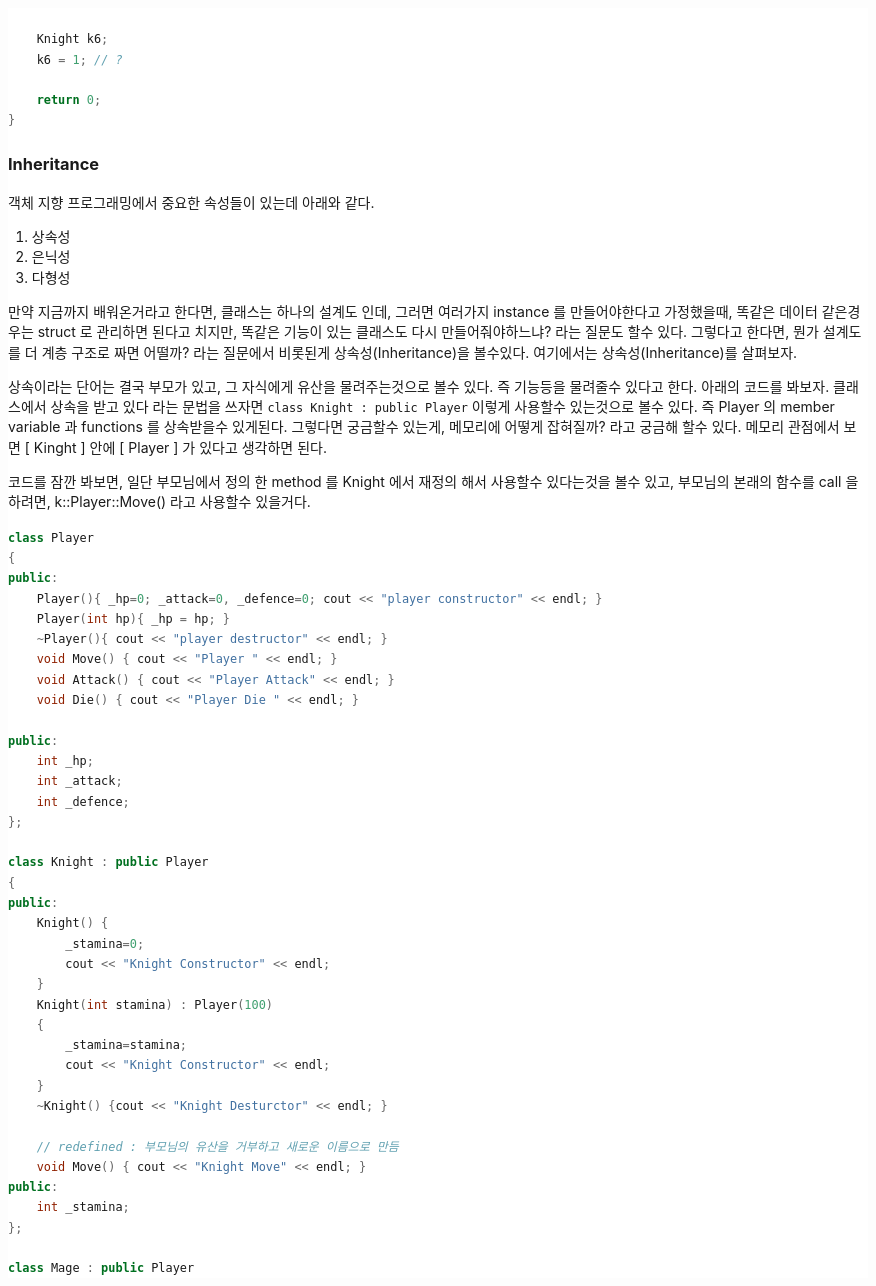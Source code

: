 ```c++

    Knight k6;
    k6 = 1; // ?

    return 0;
}
```

### Inheritance

객체 지향 프로그래밍에서 중요한 속성들이 있는데 아래와 같다.

1. 상속성
2. 은닉성
3. 다형성

만약 지금까지 배워온거라고 한다면, 클래스는 하나의 설계도 인데, 그러면 여러가지 instance 를 만들어야한다고 가정했을때, 똑같은 데이터 같은경우는 struct 로 관리하면 된다고 치지만, 똑같은 기능이 있는 클래스도 다시 만들어줘야하느냐? 라는 질문도 할수 있다. 그렇다고 한다면, 뭔가 설계도를 더 계층 구조로 짜면 어떨까? 라는 질문에서 비롯된게 상속성(Inheritance)을 볼수있다. 여기에서는 상속성(Inheritance)를 살펴보자.

상속이라는 단어는 결국 부모가 있고, 그 자식에게 유산을 물려주는것으로 볼수 있다. 즉 기능등을 물려줄수 있다고 한다. 아래의 코드를 봐보자. 클래스에서 상속을 받고 있다 라는 문법을 쓰자면 `class Knight : public Player` 이렇게 사용할수 있는것으로 볼수 있다. 즉 Player 의 member variable 과 functions 를 상속받을수 있게된다. 그렇다면 궁금할수 있는게, 메모리에 어떻게 잡혀질까? 라고 궁금해 할수 있다. 메모리 관점에서 보면 [ Kinght ] 안에 [ Player ] 가 있다고 생각하면 된다.

코드를 잠깐 봐보면, 일단 부모님에서 정의 한 method 를 Knight 에서 재정의 해서 사용할수 있다는것을 볼수 있고, 부모님의 본래의 함수를 call 을 하려면, k::Player::Move() 라고 사용할수 있을거다.

```c++
class Player
{
public:
    Player(){ _hp=0; _attack=0, _defence=0; cout << "player constructor" << endl; }
    Player(int hp){ _hp = hp; }
    ~Player(){ cout << "player destructor" << endl; }
    void Move() { cout << "Player " << endl; }
    void Attack() { cout << "Player Attack" << endl; }
    void Die() { cout << "Player Die " << endl; }

public:
    int _hp;
    int _attack;
    int _defence;
};

class Knight : public Player
{
public:
    Knight() {
        _stamina=0;
        cout << "Knight Constructor" << endl;
    }
    Knight(int stamina) : Player(100)
    {
        _stamina=stamina;
        cout << "Knight Constructor" << endl;
    }
    ~Knight() {cout << "Knight Desturctor" << endl; }

    // redefined : 부모님의 유산을 거부하고 새로운 이름으로 만듬
    void Move() { cout << "Knight Move" << endl; }
public:
    int _stamina;
};

class Mage : public Player
```